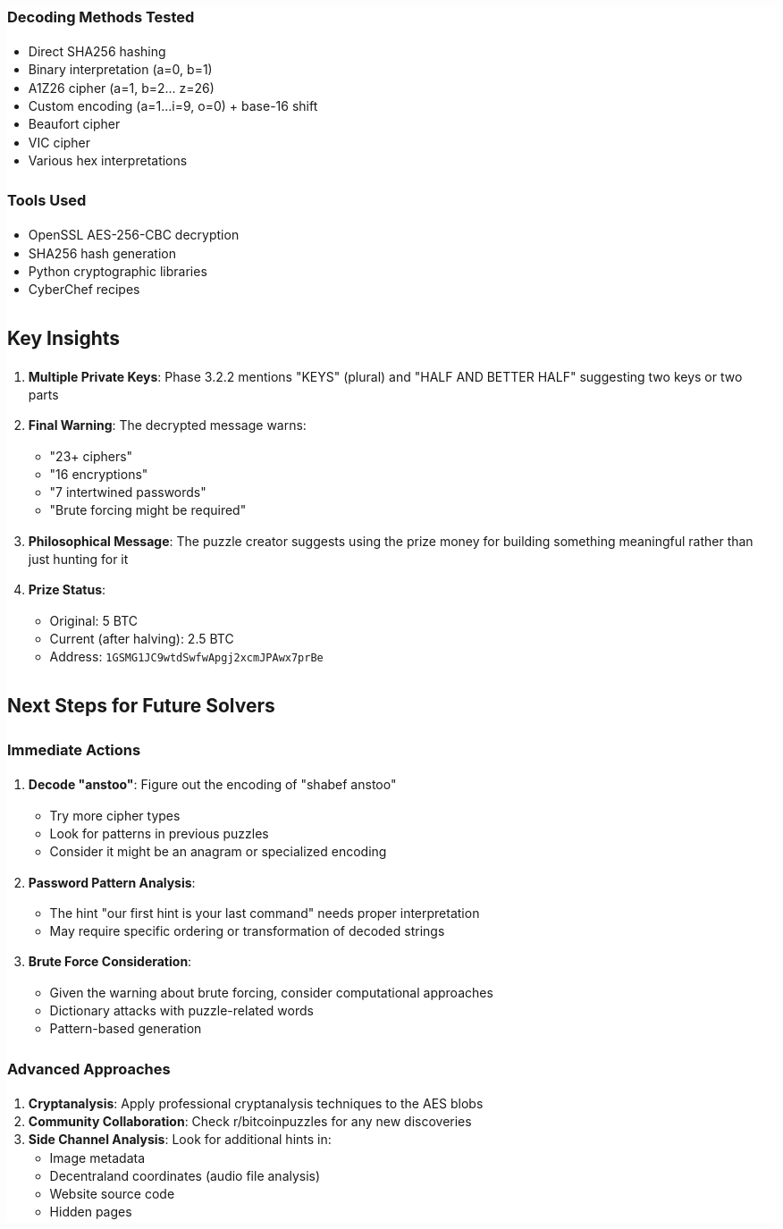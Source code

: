 ### Decoding Methods Tested
- Direct SHA256 hashing
- Binary interpretation (a=0, b=1)
- A1Z26 cipher (a=1, b=2... z=26)
- Custom encoding (a=1...i=9, o=0) + base-16 shift
- Beaufort cipher
- VIC cipher
- Various hex interpretations

### Tools Used
- OpenSSL AES-256-CBC decryption
- SHA256 hash generation
- Python cryptographic libraries
- CyberChef recipes

## Key Insights

1. **Multiple Private Keys**: Phase 3.2.2 mentions "KEYS" (plural) and "HALF AND BETTER HALF" suggesting two keys or two parts

2. **Final Warning**: The decrypted message warns:
   - "23+ ciphers"
   - "16 encryptions"  
   - "7 intertwined passwords"
   - "Brute forcing might be required"

3. **Philosophical Message**: The puzzle creator suggests using the prize money for building something meaningful rather than just hunting for it

4. **Prize Status**: 
   - Original: 5 BTC
   - Current (after halving): 2.5 BTC
   - Address: `1GSMG1JC9wtdSwfwApgj2xcmJPAwx7prBe`

## Next Steps for Future Solvers

### Immediate Actions
1. **Decode "anstoo"**: Figure out the encoding of "shabef anstoo"
   - Try more cipher types
   - Look for patterns in previous puzzles
   - Consider it might be an anagram or specialized encoding

2. **Password Pattern Analysis**: 
   - The hint "our first hint is your last command" needs proper interpretation
   - May require specific ordering or transformation of decoded strings

3. **Brute Force Consideration**:
   - Given the warning about brute forcing, consider computational approaches
   - Dictionary attacks with puzzle-related words
   - Pattern-based generation

### Advanced Approaches
1. **Cryptanalysis**: Apply professional cryptanalysis techniques to the AES blobs
2. **Community Collaboration**: Check r/bitcoinpuzzles for any new discoveries
3. **Side Channel Analysis**: Look for additional hints in:
   - Image metadata
   - Decentraland coordinates (audio file analysis)
   - Website source code
   - Hidden pages
